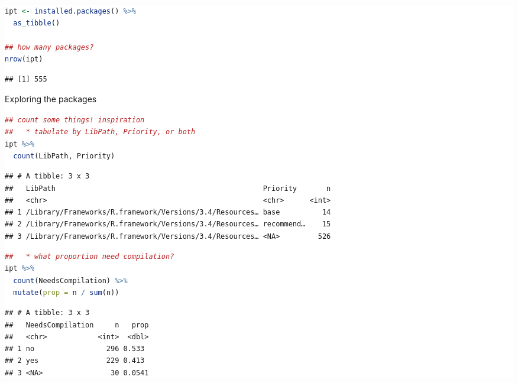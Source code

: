 ``` r
ipt <- installed.packages() %>%
  as_tibble()

## how many packages?
nrow(ipt)
```

    ## [1] 555

Exploring the packages

``` r
## count some things! inspiration
##   * tabulate by LibPath, Priority, or both
ipt %>%
  count(LibPath, Priority)
```

    ## # A tibble: 3 x 3
    ##   LibPath                                                 Priority       n
    ##   <chr>                                                   <chr>      <int>
    ## 1 /Library/Frameworks/R.framework/Versions/3.4/Resources… base          14
    ## 2 /Library/Frameworks/R.framework/Versions/3.4/Resources… recommend…    15
    ## 3 /Library/Frameworks/R.framework/Versions/3.4/Resources… <NA>         526

``` r
##   * what proportion need compilation?
ipt %>%
  count(NeedsCompilation) %>%
  mutate(prop = n / sum(n))
```

    ## # A tibble: 3 x 3
    ##   NeedsCompilation     n   prop
    ##   <chr>            <int>  <dbl>
    ## 1 no                 296 0.533 
    ## 2 yes                229 0.413 
    ## 3 <NA>                30 0.0541
